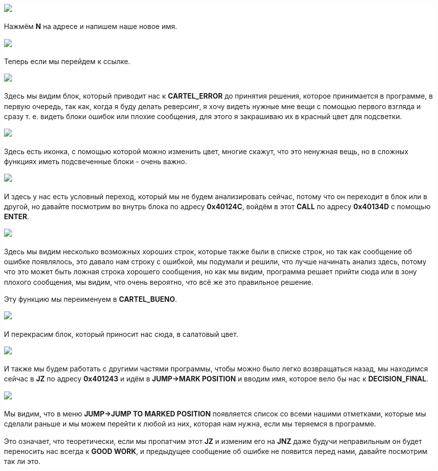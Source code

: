![](.gitbook/assets/08/21.png)

Нажмём **N** на адресе и напишем наше новое имя.

![](.gitbook/assets/08/22.png)

Теперь если мы перейдем к ссылке.

![](.gitbook/assets/08/23.png)

Здесь мы видим блок, который приводит нас к **CARTEL\_ERROR** до принятия решения, которое принимается в программе, в первую очередь, так как, когда я буду делать реверсинг, я хочу видеть нужные мне вещи с помощью первого взгляда и сразу т. е. видеть блоки ошибок или плохие сообщения, для этого я закрашиваю их в красный цвет для подсветки.

![](.gitbook/assets/08/24.png)

Здесь есть иконка, с помощью которой можно изменить цвет, многие скажут, что это ненужная вещь, но в сложных функциях иметь подсвеченные блоки - очень важно.

![](.gitbook/assets/08/25.png)

И здесь у нас есть условный переход, который мы не будем анализировать сейчас, потому что он переходит в блок или в другой, но давайте посмотрим во внутрь блока по адресу **0x40124C**, войдём в этот **CALL** по адресу **0x40134D** с помощью **ENTER**.

![](.gitbook/assets/08/26.png)

Здесь мы видим несколько возможных хороших строк, которые также были в списке строк, но так как сообщение об ошибке появлялось, это давало нам строку с ошибкой, мы подумали и решили, что лучше начинать анализ здесь, потому что это может быть ложная строка хорошего сообщения, но как мы видим, программа решает прийти сюда или в зону плохого сообщения, мы видим, что очень вероятно, что всё же это правильное решение.

Эту функцию мы переименуем в **CARTEL\_BUENO**.

![](.gitbook/assets/08/27.png)

И перекрасим блок, который приносит нас сюда, в салатовый цвет.

![](.gitbook/assets/08/28.png)

И также мы будем работать с другими частями программы, чтобы можно было легко возвращаться назад, мы находимся сейчас в **JZ** по адресу **0x401243** и идём в **JUMP-&gt;MARK POSITION** и вводим имя, которое вело бы нас к **DECISION\_FINAL**.

![](.gitbook/assets/08/29.png)

Мы видим, что в меню **JUMP-&gt;JUMP TO MARKED POSITION** появляется список со всеми нашими отметками, которые мы сделали раньше и мы можем перейти к любой из них, которая нам нужна, если мы теряемся в программе.

Это означает, что теоретически, если мы пропатчим этот **JZ** и изменим его на **JNZ** даже будучи неправильным он будет переносить наc всегда к **GOOD WORK**, и предыдущее сообщение об ошибке не появится перед нами, давайте посмотрим так ли это.
